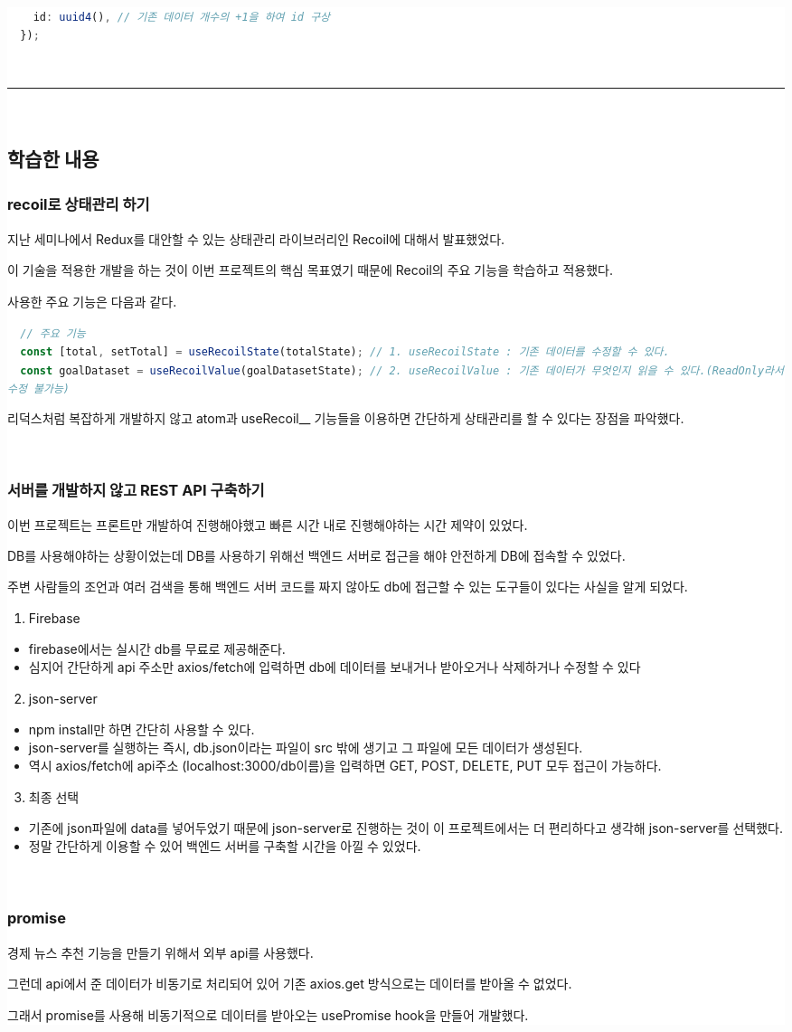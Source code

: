 ``` ts
    id: uuid4(), // 기존 데이터 개수의 +1을 하여 id 구상
  });
```
<br>

---

<br>

## 학습한 내용

### recoil로 상태관리 하기
지난 세미나에서 Redux를 대안할 수 있는 상태관리 라이브러리인 Recoil에 대해서 발표했었다.

이 기술을 적용한 개발을 하는 것이 이번 프로젝트의 핵심 목표였기 때문에 Recoil의 주요 기능을 학습하고 적용했다.

사용한 주요 기능은 다음과 같다.
``` ts
  // 주요 기능
  const [total, setTotal] = useRecoilState(totalState); // 1. useRecoilState : 기존 데이터를 수정할 수 있다.
  const goalDataset = useRecoilValue(goalDatasetState); // 2. useRecoilValue : 기존 데이터가 무엇인지 읽을 수 있다.(ReadOnly라서 수정 불가능)
```

리덕스처럼 복잡하게 개발하지 않고 atom과 useRecoil__ 기능들을 이용하면 간단하게 상태관리를 할 수 있다는 장점을 파악했다.

<br>

### 서버를 개발하지 않고 REST API 구축하기
이번 프로젝트는 프론트만 개발하여 진행해야했고 빠른 시간 내로 진행해야하는 시간 제약이 있었다. 

DB를 사용해야하는 상황이었는데 DB를 사용하기 위해선 백엔드 서버로 접근을 해야 안전하게 DB에 접속할 수 있었다.

주변 사람들의 조언과 여러 검색을 통해 백엔드 서버 코드를 짜지 않아도 db에 접근할 수 있는 도구들이 있다는 사실을 알게 되었다.

1. Firebase
- firebase에서는 실시간 db를 무료로 제공해준다. 
- 심지어 간단하게 api 주소만 axios/fetch에 입력하면 db에 데이터를 보내거나 받아오거나 삭제하거나 수정할 수 있다

2. json-server
- npm install만 하면 간단히 사용할 수 있다.
- json-server를 실행하는 즉시, db.json이라는 파일이 src 밖에 생기고 그 파일에 모든 데이터가 생성된다.
- 역시 axios/fetch에 api주소 (localhost:3000/db이름)을 입력하면 GET, POST, DELETE, PUT 모두 접근이 가능하다.

3. 최종 선택
- 기존에 json파일에 data를 넣어두었기 때문에 json-server로 진행하는 것이 이 프로젝트에서는 더 편리하다고 생각해 json-server를 선택했다.
- 정말 간단하게 이용할 수 있어 백엔드 서버를 구축할 시간을 아낄 수 있었다. 

<br>

### promise
경제 뉴스 추천 기능을 만들기 위해서 외부 api를 사용했다.

그런데 api에서 준 데이터가 비동기로 처리되어 있어 기존 axios.get 방식으로는 데이터를 받아올 수 없었다.

그래서 promise를 사용해 비동기적으로 데이터를 받아오는 usePromise hook을 만들어 개발했다.
